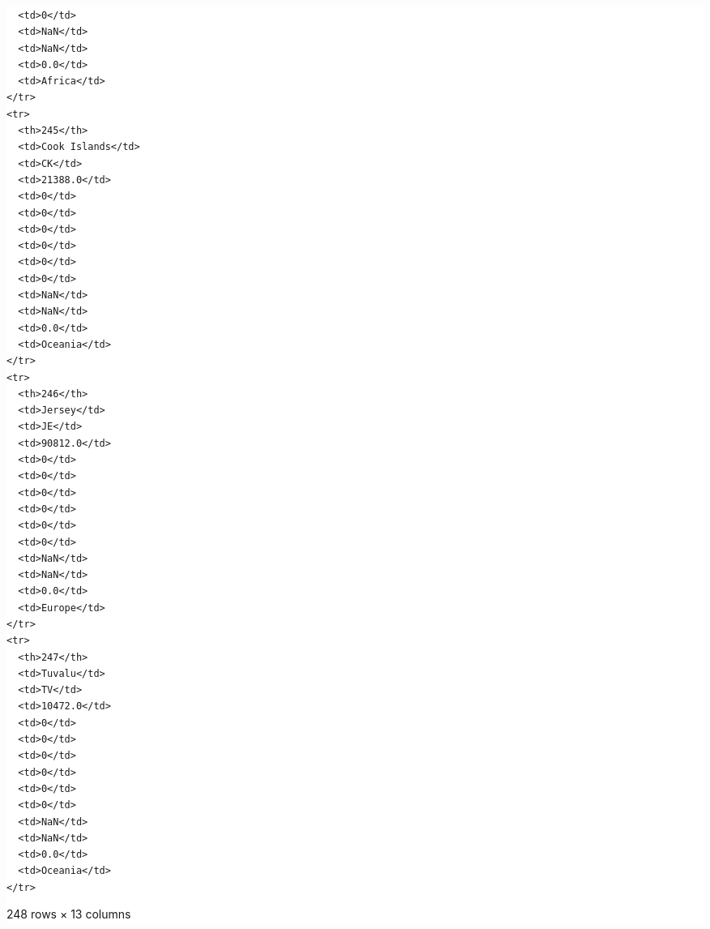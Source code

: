       <td>0</td>
      <td>NaN</td>
      <td>NaN</td>
      <td>0.0</td>
      <td>Africa</td>
    </tr>
    <tr>
      <th>245</th>
      <td>Cook Islands</td>
      <td>CK</td>
      <td>21388.0</td>
      <td>0</td>
      <td>0</td>
      <td>0</td>
      <td>0</td>
      <td>0</td>
      <td>0</td>
      <td>NaN</td>
      <td>NaN</td>
      <td>0.0</td>
      <td>Oceania</td>
    </tr>
    <tr>
      <th>246</th>
      <td>Jersey</td>
      <td>JE</td>
      <td>90812.0</td>
      <td>0</td>
      <td>0</td>
      <td>0</td>
      <td>0</td>
      <td>0</td>
      <td>0</td>
      <td>NaN</td>
      <td>NaN</td>
      <td>0.0</td>
      <td>Europe</td>
    </tr>
    <tr>
      <th>247</th>
      <td>Tuvalu</td>
      <td>TV</td>
      <td>10472.0</td>
      <td>0</td>
      <td>0</td>
      <td>0</td>
      <td>0</td>
      <td>0</td>
      <td>0</td>
      <td>NaN</td>
      <td>NaN</td>
      <td>0.0</td>
      <td>Oceania</td>
    </tr>
  </tbody>
</table>
<p>248 rows × 13 columns</p>
</div>
